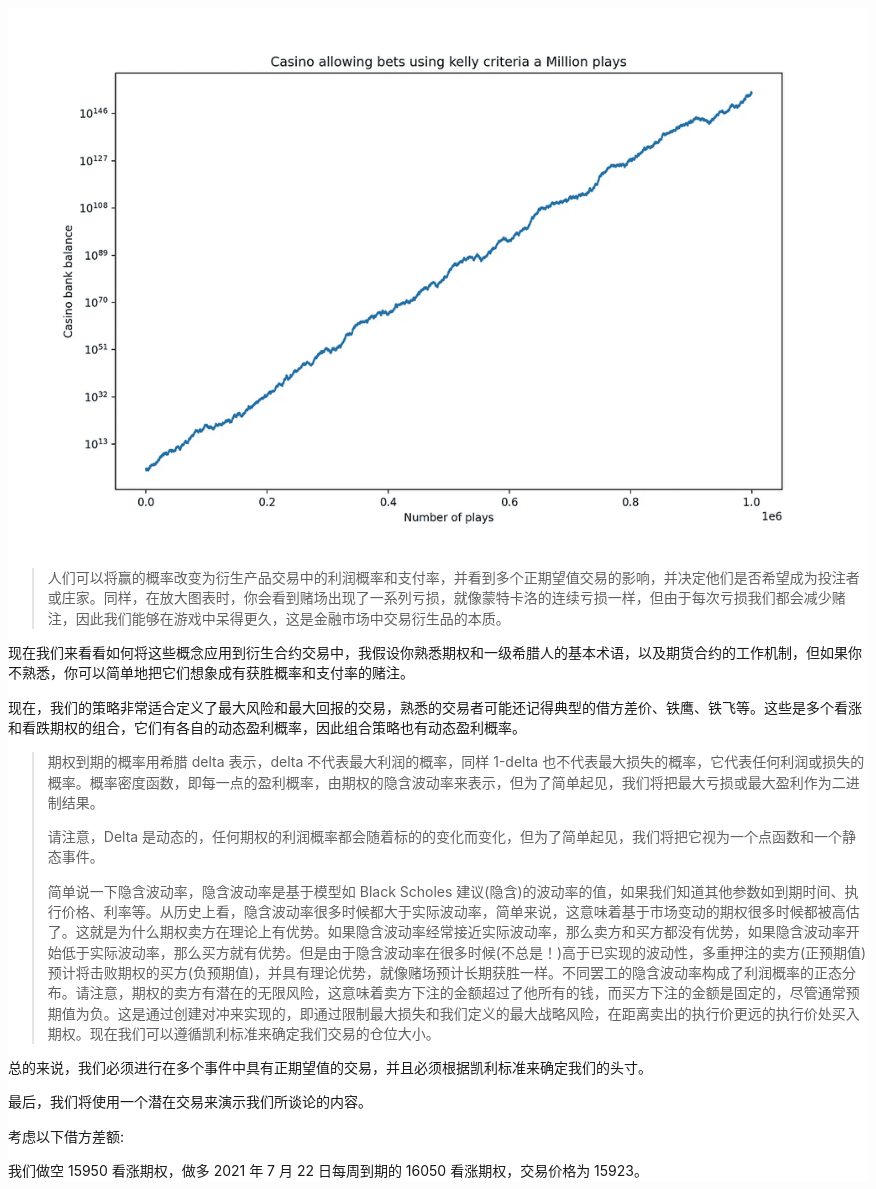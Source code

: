![](img/08dda8ef59c395a73a89869249027d66.png)

> 人们可以将赢的概率改变为衍生产品交易中的利润概率和支付率，并看到多个正期望值交易的影响，并决定他们是否希望成为投注者或庄家。同样，在放大图表时，你会看到赌场出现了一系列亏损，就像蒙特卡洛的连续亏损一样，但由于每次亏损我们都会减少赌注，因此我们能够在游戏中呆得更久，这是金融市场中交易衍生品的本质。

现在我们来看看如何将这些概念应用到衍生合约交易中，我假设你熟悉期权和一级希腊人的基本术语，以及期货合约的工作机制，但如果你不熟悉，你可以简单地把它们想象成有获胜概率和支付率的赌注。

现在，我们的策略非常适合定义了最大风险和最大回报的交易，熟悉的交易者可能还记得典型的借方差价、铁鹰、铁飞等。这些是多个看涨和看跌期权的组合，它们有各自的动态盈利概率，因此组合策略也有动态盈利概率。

> 期权到期的概率用希腊 delta 表示，delta 不代表最大利润的概率，同样 1-delta 也不代表最大损失的概率，它代表任何利润或损失的概率。概率密度函数，即每一点的盈利概率，由期权的隐含波动率来表示，但为了简单起见，我们将把最大亏损或最大盈利作为二进制结果。
> 
> 请注意，Delta 是动态的，任何期权的利润概率都会随着标的的变化而变化，但为了简单起见，我们将把它视为一个点函数和一个静态事件。
> 
> 简单说一下隐含波动率，隐含波动率是基于模型如 Black Scholes 建议(隐含)的波动率的值，如果我们知道其他参数如到期时间、执行价格、利率等。从历史上看，隐含波动率很多时候都大于实际波动率，简单来说，这意味着基于市场变动的期权很多时候都被高估了。这就是为什么期权卖方在理论上有优势。如果隐含波动率经常接近实际波动率，那么卖方和买方都没有优势，如果隐含波动率开始低于实际波动率，那么买方就有优势。但是由于隐含波动率在很多时候(不总是！)高于已实现的波动性，多重押注的卖方(正预期值)预计将击败期权的买方(负预期值)，并具有理论优势，就像赌场预计长期获胜一样。不同罢工的隐含波动率构成了利润概率的正态分布。请注意，期权的卖方有潜在的无限风险，这意味着卖方下注的金额超过了他所有的钱，而买方下注的金额是固定的，尽管通常预期值为负。这是通过创建对冲来实现的，即通过限制最大损失和我们定义的最大战略风险，在距离卖出的执行价更远的执行价处买入期权。现在我们可以遵循凯利标准来确定我们交易的仓位大小。

总的来说，我们必须进行在多个事件中具有正期望值的交易，并且必须根据凯利标准来确定我们的头寸。

最后，我们将使用一个潜在交易来演示我们所谈论的内容。

考虑以下借方差额:

我们做空 15950 看涨期权，做多 2021 年 7 月 22 日每周到期的 16050 看涨期权，交易价格为 15923。
